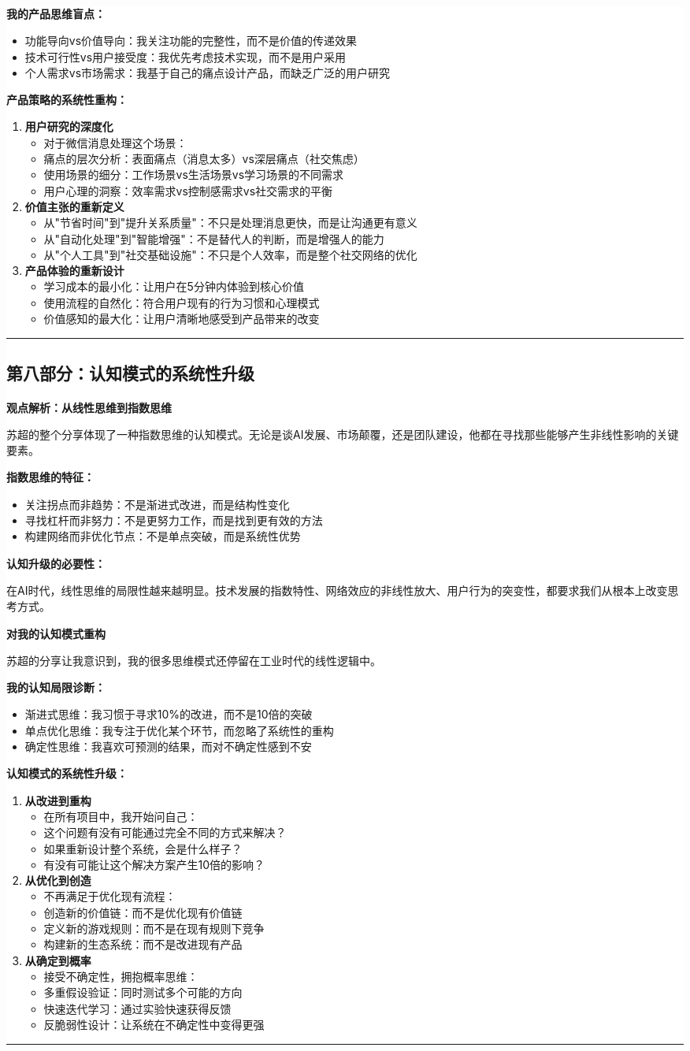 **我的产品思维盲点：**

- 功能导向vs价值导向：我关注功能的完整性，而不是价值的传递效果
- 技术可行性vs用户接受度：我优先考虑技术实现，而不是用户采用
- 个人需求vs市场需求：我基于自己的痛点设计产品，而缺乏广泛的用户研究

**产品策略的系统性重构：**

1. **用户研究的深度化**
   - 对于微信消息处理这个场景：
   - 痛点的层次分析：表面痛点（消息太多）vs深层痛点（社交焦虑）
   - 使用场景的细分：工作场景vs生活场景vs学习场景的不同需求
   - 用户心理的洞察：效率需求vs控制感需求vs社交需求的平衡
2. **价值主张的重新定义**
   - 从"节省时间"到"提升关系质量"：不只是处理消息更快，而是让沟通更有意义
   - 从"自动化处理"到"智能增强"：不是替代人的判断，而是增强人的能力
   - 从"个人工具"到"社交基础设施"：不只是个人效率，而是整个社交网络的优化
3. **产品体验的重新设计**
   - 学习成本的最小化：让用户在5分钟内体验到核心价值
   - 使用流程的自然化：符合用户现有的行为习惯和心理模式
   - 价值感知的最大化：让用户清晰地感受到产品带来的改变

---

## 第八部分：认知模式的系统性升级

**观点解析：从线性思维到指数思维**

苏超的整个分享体现了一种指数思维的认知模式。无论是谈AI发展、市场颠覆，还是团队建设，他都在寻找那些能够产生非线性影响的关键要素。

**指数思维的特征：**

- 关注拐点而非趋势：不是渐进式改进，而是结构性变化
- 寻找杠杆而非努力：不是更努力工作，而是找到更有效的方法
- 构建网络而非优化节点：不是单点突破，而是系统性优势

**认知升级的必要性：**

在AI时代，线性思维的局限性越来越明显。技术发展的指数特性、网络效应的非线性放大、用户行为的突变性，都要求我们从根本上改变思考方式。

**对我的认知模式重构**

苏超的分享让我意识到，我的很多思维模式还停留在工业时代的线性逻辑中。

**我的认知局限诊断：**

- 渐进式思维：我习惯于寻求10%的改进，而不是10倍的突破
- 单点优化思维：我专注于优化某个环节，而忽略了系统性的重构
- 确定性思维：我喜欢可预测的结果，而对不确定性感到不安

**认知模式的系统性升级：**

1. **从改进到重构**
   - 在所有项目中，我开始问自己：
   - 这个问题有没有可能通过完全不同的方式来解决？
   - 如果重新设计整个系统，会是什么样子？
   - 有没有可能让这个解决方案产生10倍的影响？
2. **从优化到创造**
   - 不再满足于优化现有流程：
   - 创造新的价值链：而不是优化现有价值链
   - 定义新的游戏规则：而不是在现有规则下竞争
   - 构建新的生态系统：而不是改进现有产品
3. **从确定到概率**
   - 接受不确定性，拥抱概率思维：
   - 多重假设验证：同时测试多个可能的方向
   - 快速迭代学习：通过实验快速获得反馈
   - 反脆弱性设计：让系统在不确定性中变得更强

---
